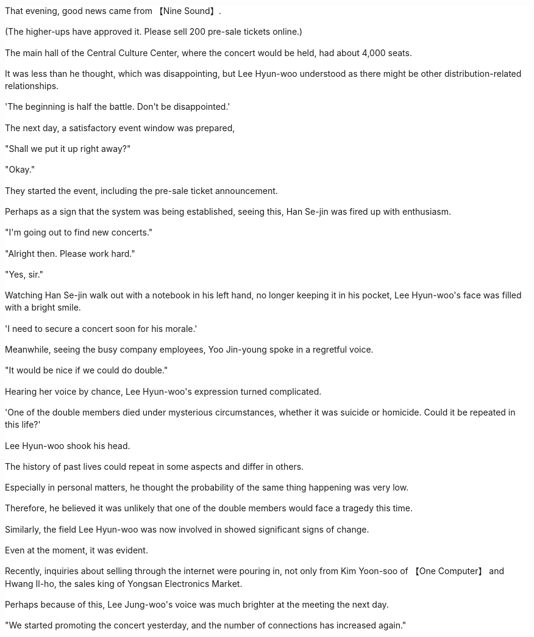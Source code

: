 That evening, good news came from 【Nine Sound】.

(The higher-ups have approved it. Please sell 200 pre-sale tickets online.)

The main hall of the Central Culture Center, where the concert would be held, had about 4,000 seats.

It was less than he thought, which was disappointing, but Lee Hyun-woo understood as there might be other distribution-related relationships.

'The beginning is half the battle. Don't be disappointed.'

The next day, a satisfactory event window was prepared,

"Shall we put it up right away?"

"Okay."

They started the event, including the pre-sale ticket announcement.

Perhaps as a sign that the system was being established, seeing this, Han Se-jin was fired up with enthusiasm.

"I'm going out to find new concerts."

"Alright then. Please work hard."

"Yes, sir."

Watching Han Se-jin walk out with a notebook in his left hand, no longer keeping it in his pocket, Lee Hyun-woo's face was filled with a bright smile.

'I need to secure a concert soon for his morale.'

Meanwhile, seeing the busy company employees, Yoo Jin-young spoke in a regretful voice.

"It would be nice if we could do double."

Hearing her voice by chance, Lee Hyun-woo's expression turned complicated.

'One of the double members died under mysterious circumstances, whether it was suicide or homicide. Could it be repeated in this life?'

Lee Hyun-woo shook his head.

The history of past lives could repeat in some aspects and differ in others.

Especially in personal matters, he thought the probability of the same thing happening was very low.

Therefore, he believed it was unlikely that one of the double members would face a tragedy this time.

Similarly, the field Lee Hyun-woo was now involved in showed significant signs of change.

Even at the moment, it was evident.

Recently, inquiries about selling through the internet were pouring in, not only from Kim Yoon-soo of 【One Computer】 and Hwang Il-ho, the sales king of Yongsan Electronics Market.

Perhaps because of this, Lee Jung-woo's voice was much brighter at the meeting the next day.

"We started promoting the concert yesterday, and the number of connections has increased again."
